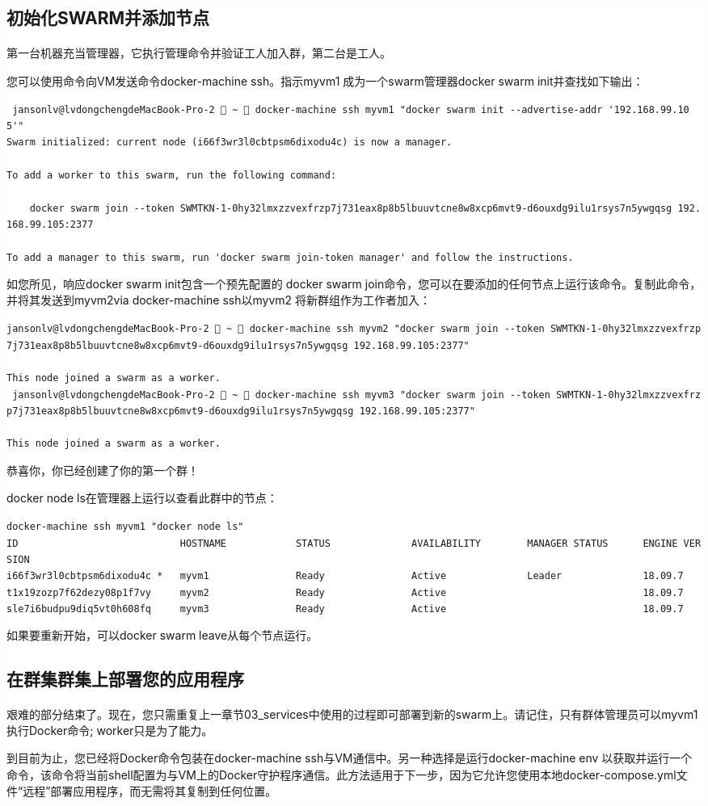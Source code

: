 ## 初始化SWARM并添加节点
第一台机器充当管理器，它执行管理命令并验证工人加入群，第二台是工人。

您可以使用命令向VM发送命令docker-machine ssh。指示myvm1 成为一个swarm管理器docker swarm init并查找如下输出：
```
 jansonlv@lvdongchengdeMacBook-Pro-2  ~  docker-machine ssh myvm1 "docker swarm init --advertise-addr '192.168.99.105'"
Swarm initialized: current node (i66f3wr3l0cbtpsm6dixodu4c) is now a manager.

To add a worker to this swarm, run the following command:

    docker swarm join --token SWMTKN-1-0hy32lmxzzvexfrzp7j731eax8p8b5lbuuvtcne8w8xcp6mvt9-d6ouxdg9ilu1rsys7n5ywgqsg 192.168.99.105:2377

To add a manager to this swarm, run 'docker swarm join-token manager' and follow the instructions.
```
如您所见，响应docker swarm init包含一个预先配置的 docker swarm join命令，您可以在要添加的任何节点上运行该命令。复制此命令，并将其发送到myvm2via docker-machine ssh以myvm2 将新群组作为工作者加入：
```
jansonlv@lvdongchengdeMacBook-Pro-2  ~  docker-machine ssh myvm2 "docker swarm join --token SWMTKN-1-0hy32lmxzzvexfrzp7j731eax8p8b5lbuuvtcne8w8xcp6mvt9-d6ouxdg9ilu1rsys7n5ywgqsg 192.168.99.105:2377"

This node joined a swarm as a worker.
 jansonlv@lvdongchengdeMacBook-Pro-2  ~  docker-machine ssh myvm3 "docker swarm join --token SWMTKN-1-0hy32lmxzzvexfrzp7j731eax8p8b5lbuuvtcne8w8xcp6mvt9-d6ouxdg9ilu1rsys7n5ywgqsg 192.168.99.105:2377"

This node joined a swarm as a worker.
```
恭喜你，你已经创建了你的第一个群！

docker node ls在管理器上运行以查看此群中的节点：
```
docker-machine ssh myvm1 "docker node ls"
ID                            HOSTNAME            STATUS              AVAILABILITY        MANAGER STATUS      ENGINE VERSION
i66f3wr3l0cbtpsm6dixodu4c *   myvm1               Ready               Active              Leader              18.09.7
t1x19zozp7f62dezy08p1f7vy     myvm2               Ready               Active                                  18.09.7
sle7i6budpu9diq5vt0h608fq     myvm3               Ready               Active                                  18.09.7
```
如果要重新开始，可以docker swarm leave从每个节点运行。

## 在群集群集上部署您的应用程序
艰难的部分结束了。现在，您只需重复上一章节03_services中使用的过程即可部署到新的swarm上。请记住，只有群体管理员可以myvm1执行Docker命令; worker只是为了能力。

到目前为止，您已经将Docker命令包装在docker-machine ssh与VM通信中。另一种选择是运行docker-machine env <machine>以获取并运行一个命令，该命令将当前shell配置为与VM上的Docker守护程序通信。此方法适用于下一步，因为它允许您使用本地docker-compose.yml文件“远程”部署应用程序，而无需将其复制到任何位置。
